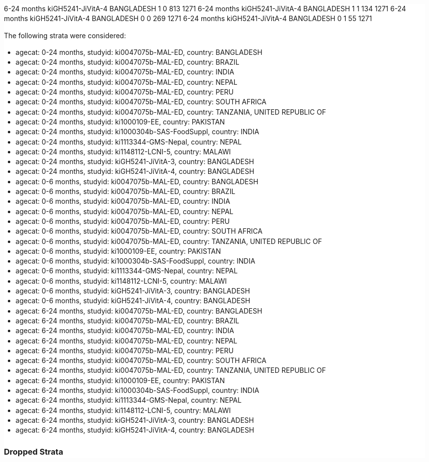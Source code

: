 6-24 months   kiGH5241-JiVitA-4          BANGLADESH                     1                       0      813   1271
6-24 months   kiGH5241-JiVitA-4          BANGLADESH                     1                       1      134   1271
6-24 months   kiGH5241-JiVitA-4          BANGLADESH                     0                       0      269   1271
6-24 months   kiGH5241-JiVitA-4          BANGLADESH                     0                       1       55   1271


The following strata were considered:

* agecat: 0-24 months, studyid: ki0047075b-MAL-ED, country: BANGLADESH
* agecat: 0-24 months, studyid: ki0047075b-MAL-ED, country: BRAZIL
* agecat: 0-24 months, studyid: ki0047075b-MAL-ED, country: INDIA
* agecat: 0-24 months, studyid: ki0047075b-MAL-ED, country: NEPAL
* agecat: 0-24 months, studyid: ki0047075b-MAL-ED, country: PERU
* agecat: 0-24 months, studyid: ki0047075b-MAL-ED, country: SOUTH AFRICA
* agecat: 0-24 months, studyid: ki0047075b-MAL-ED, country: TANZANIA, UNITED REPUBLIC OF
* agecat: 0-24 months, studyid: ki1000109-EE, country: PAKISTAN
* agecat: 0-24 months, studyid: ki1000304b-SAS-FoodSuppl, country: INDIA
* agecat: 0-24 months, studyid: ki1113344-GMS-Nepal, country: NEPAL
* agecat: 0-24 months, studyid: ki1148112-LCNI-5, country: MALAWI
* agecat: 0-24 months, studyid: kiGH5241-JiVitA-3, country: BANGLADESH
* agecat: 0-24 months, studyid: kiGH5241-JiVitA-4, country: BANGLADESH
* agecat: 0-6 months, studyid: ki0047075b-MAL-ED, country: BANGLADESH
* agecat: 0-6 months, studyid: ki0047075b-MAL-ED, country: BRAZIL
* agecat: 0-6 months, studyid: ki0047075b-MAL-ED, country: INDIA
* agecat: 0-6 months, studyid: ki0047075b-MAL-ED, country: NEPAL
* agecat: 0-6 months, studyid: ki0047075b-MAL-ED, country: PERU
* agecat: 0-6 months, studyid: ki0047075b-MAL-ED, country: SOUTH AFRICA
* agecat: 0-6 months, studyid: ki0047075b-MAL-ED, country: TANZANIA, UNITED REPUBLIC OF
* agecat: 0-6 months, studyid: ki1000109-EE, country: PAKISTAN
* agecat: 0-6 months, studyid: ki1000304b-SAS-FoodSuppl, country: INDIA
* agecat: 0-6 months, studyid: ki1113344-GMS-Nepal, country: NEPAL
* agecat: 0-6 months, studyid: ki1148112-LCNI-5, country: MALAWI
* agecat: 0-6 months, studyid: kiGH5241-JiVitA-3, country: BANGLADESH
* agecat: 0-6 months, studyid: kiGH5241-JiVitA-4, country: BANGLADESH
* agecat: 6-24 months, studyid: ki0047075b-MAL-ED, country: BANGLADESH
* agecat: 6-24 months, studyid: ki0047075b-MAL-ED, country: BRAZIL
* agecat: 6-24 months, studyid: ki0047075b-MAL-ED, country: INDIA
* agecat: 6-24 months, studyid: ki0047075b-MAL-ED, country: NEPAL
* agecat: 6-24 months, studyid: ki0047075b-MAL-ED, country: PERU
* agecat: 6-24 months, studyid: ki0047075b-MAL-ED, country: SOUTH AFRICA
* agecat: 6-24 months, studyid: ki0047075b-MAL-ED, country: TANZANIA, UNITED REPUBLIC OF
* agecat: 6-24 months, studyid: ki1000109-EE, country: PAKISTAN
* agecat: 6-24 months, studyid: ki1000304b-SAS-FoodSuppl, country: INDIA
* agecat: 6-24 months, studyid: ki1113344-GMS-Nepal, country: NEPAL
* agecat: 6-24 months, studyid: ki1148112-LCNI-5, country: MALAWI
* agecat: 6-24 months, studyid: kiGH5241-JiVitA-3, country: BANGLADESH
* agecat: 6-24 months, studyid: kiGH5241-JiVitA-4, country: BANGLADESH

### Dropped Strata
